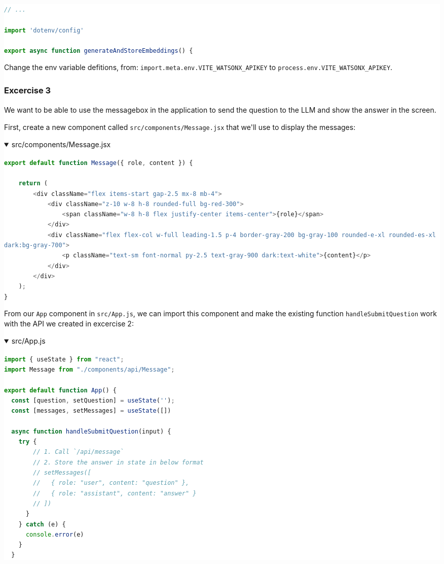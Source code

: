 ```js
// ...

import 'dotenv/config'

export async function generateAndStoreEmbeddings() {
```

Change the env variable defitions, from: `import.meta.env.VITE_WATSONX_APIKEY` to `process.env.VITE_WATSONX_APIKEY`.

### Excercise 3

We want to be able to use the messagebox in the application to send the question to the LLM and show the answer in the screen.

First, create a new component called `src/components/Message.jsx` that we'll use to display the messages:

<details open>
    <summary>src/components/Message.jsx</summary>

```js
export default function Message({ role, content }) {

    return (
        <div className="flex items-start gap-2.5 mx-8 mb-4">
            <div className="z-10 w-8 h-8 rounded-full bg-red-300">
                <span className="w-8 h-8 flex justify-center items-center">{role}</span>
            </div>
            <div className="flex flex-col w-full leading-1.5 p-4 border-gray-200 bg-gray-100 rounded-e-xl rounded-es-xl dark:bg-gray-700">
                <p className="text-sm font-normal py-2.5 text-gray-900 dark:text-white">{content}</p>
            </div>
        </div>
    );
}
```

From our `App` component in `src/App.js`, we can import this component and make the existing function `handleSubmitQuestion` work with the API we created in excercise 2:

<details open>
    <summary>src/App.js</summary>

```js
import { useState } from "react";
import Message from "./components/api/Message";

export default function App() {
  const [question, setQuestion] = useState('');
  const [messages, setMessages] = useState([])

  async function handleSubmitQuestion(input) {
    try {
        // 1. Call `/api/message` 
        // 2. Store the answer in state in below format
        // setMessages([
        //   { role: "user", content: "question" },
        //   { role: "assistant", content: "answer" }
        // ])
      }
    } catch (e) {
      console.error(e)
    }
  }

```